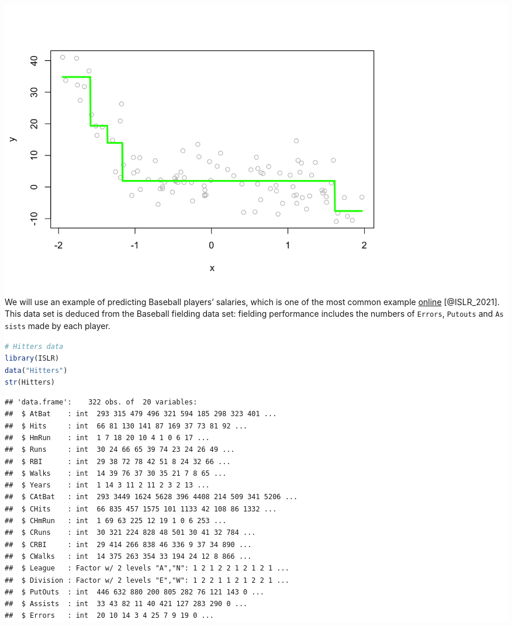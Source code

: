 <img src="11-CART_files/figure-html/tr31-2.png" width="672" />
  
We will use an example of predicting Baseball players’ salaries, which is one of the most common example [online](https://rdrr.io/cran/ISLR/man/Hitters.html) [@ISLR_2021].  This data set is deduced from the Baseball fielding data set: fielding performance includes the numbers of `Errors`, `Putouts` and `Assists` made by each player.


```r
# Hitters data
library(ISLR)
data("Hitters")
str(Hitters)
```

```
## 'data.frame':	322 obs. of  20 variables:
##  $ AtBat    : int  293 315 479 496 321 594 185 298 323 401 ...
##  $ Hits     : int  66 81 130 141 87 169 37 73 81 92 ...
##  $ HmRun    : int  1 7 18 20 10 4 1 0 6 17 ...
##  $ Runs     : int  30 24 66 65 39 74 23 24 26 49 ...
##  $ RBI      : int  29 38 72 78 42 51 8 24 32 66 ...
##  $ Walks    : int  14 39 76 37 30 35 21 7 8 65 ...
##  $ Years    : int  1 14 3 11 2 11 2 3 2 13 ...
##  $ CAtBat   : int  293 3449 1624 5628 396 4408 214 509 341 5206 ...
##  $ CHits    : int  66 835 457 1575 101 1133 42 108 86 1332 ...
##  $ CHmRun   : int  1 69 63 225 12 19 1 0 6 253 ...
##  $ CRuns    : int  30 321 224 828 48 501 30 41 32 784 ...
##  $ CRBI     : int  29 414 266 838 46 336 9 37 34 890 ...
##  $ CWalks   : int  14 375 263 354 33 194 24 12 8 866 ...
##  $ League   : Factor w/ 2 levels "A","N": 1 2 1 2 2 1 2 1 2 1 ...
##  $ Division : Factor w/ 2 levels "E","W": 1 2 2 1 1 2 1 2 2 1 ...
##  $ PutOuts  : int  446 632 880 200 805 282 76 121 143 0 ...
##  $ Assists  : int  33 43 82 11 40 421 127 283 290 0 ...
##  $ Errors   : int  20 10 14 3 4 25 7 9 19 0 ...
```